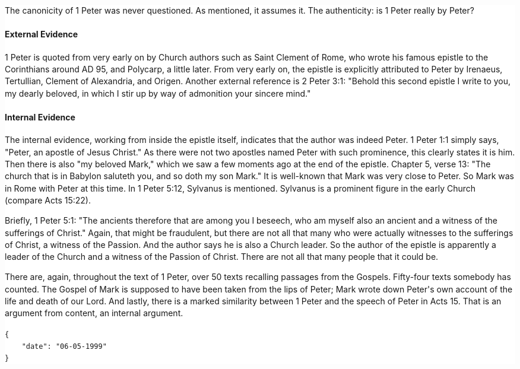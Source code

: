 The canonicity of 1 Peter was never questioned. As mentioned, it assumes it.
The authenticity: is 1 Peter really by Peter?

#### External Evidence

1 Peter is quoted from very early on by Church authors such as Saint Clement of
Rome, who wrote his famous epistle to the Corinthians around AD 95, and Polycarp,
a little later. From very early on, the epistle is explicitly attributed to Peter
by Irenaeus, Tertullian, Clement of Alexandria, and Origen. Another external
reference is 2 Peter 3:1: "Behold this second epistle I write to you, my dearly
beloved, in which I stir up by way of admonition your sincere mind."

#### Internal Evidence

The internal evidence, working from inside the epistle itself, indicates that the
author was indeed Peter. 1 Peter 1:1 simply says, "Peter, an apostle of Jesus
Christ." As there were not two apostles named Peter with such prominence, this
clearly states it is him. Then there is also "my beloved Mark," which we saw a
few moments ago at the end of the epistle. Chapter 5, verse 13: "The church that
is in Babylon saluteth you, and so doth my son Mark." It is well-known that Mark
was very close to Peter. So Mark was in Rome with Peter at this time.
In 1 Peter 5:12, Sylvanus is mentioned. Sylvanus is a prominent figure in the
early Church (compare Acts 15:22).

Briefly, 1 Peter 5:1: "The ancients therefore that are among you I beseech, who
am myself also an ancient and a witness of the sufferings of Christ." Again, that
might be fraudulent, but there are not all that many who were actually witnesses
to the sufferings of Christ, a witness of the Passion. And the author says he is
also a Church leader. So the author of the epistle is apparently a leader of the
Church and a witness of the Passion of Christ. There are not all that many people
that it could be.

There are, again, throughout the text of 1 Peter, over 50 texts recalling
passages from the Gospels. Fifty-four texts somebody has counted. The Gospel of
Mark is supposed to have been taken from the lips of Peter; Mark wrote down
Peter's own account of the life and death of our Lord. And lastly, there is a
marked similarity between 1 Peter and the speech of Peter in Acts 15. That is
an argument from content, an internal argument.

```
{
    "date": "06-05-1999"
}
```